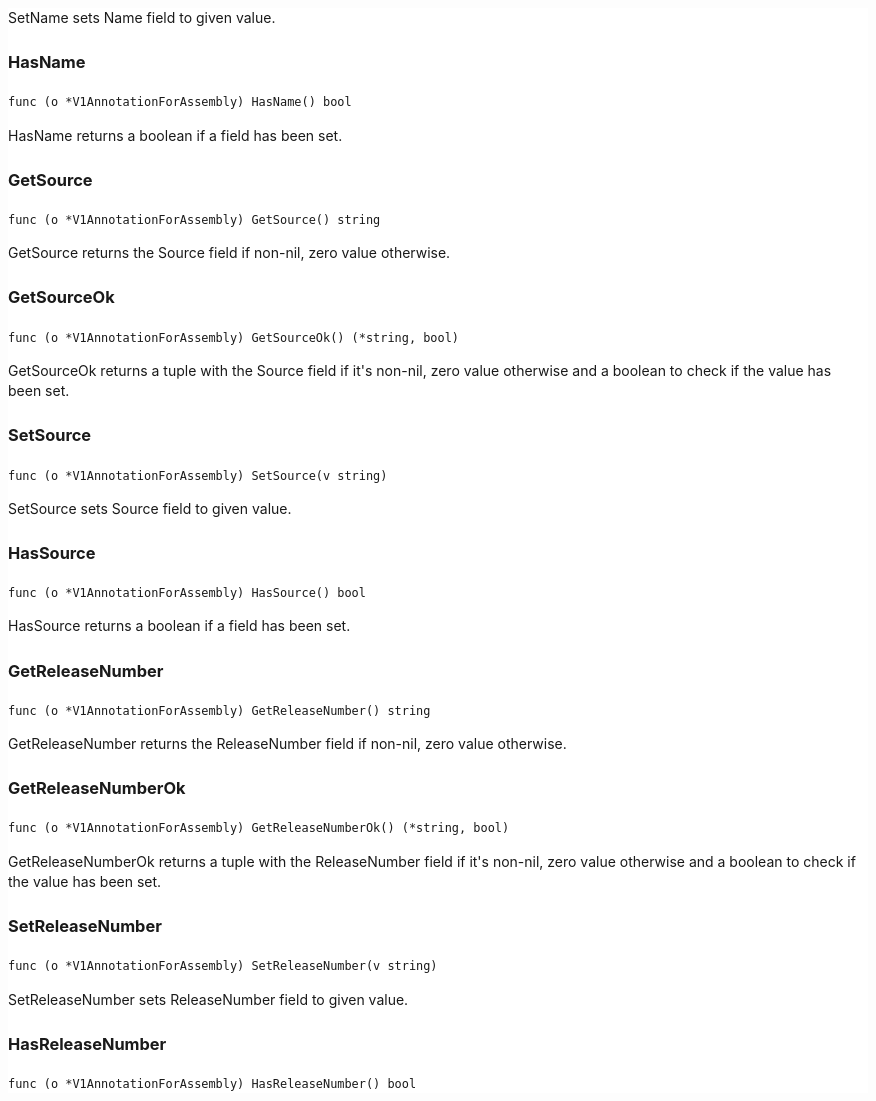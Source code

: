 SetName sets Name field to given value.

### HasName

`func (o *V1AnnotationForAssembly) HasName() bool`

HasName returns a boolean if a field has been set.

### GetSource

`func (o *V1AnnotationForAssembly) GetSource() string`

GetSource returns the Source field if non-nil, zero value otherwise.

### GetSourceOk

`func (o *V1AnnotationForAssembly) GetSourceOk() (*string, bool)`

GetSourceOk returns a tuple with the Source field if it's non-nil, zero value otherwise
and a boolean to check if the value has been set.

### SetSource

`func (o *V1AnnotationForAssembly) SetSource(v string)`

SetSource sets Source field to given value.

### HasSource

`func (o *V1AnnotationForAssembly) HasSource() bool`

HasSource returns a boolean if a field has been set.

### GetReleaseNumber

`func (o *V1AnnotationForAssembly) GetReleaseNumber() string`

GetReleaseNumber returns the ReleaseNumber field if non-nil, zero value otherwise.

### GetReleaseNumberOk

`func (o *V1AnnotationForAssembly) GetReleaseNumberOk() (*string, bool)`

GetReleaseNumberOk returns a tuple with the ReleaseNumber field if it's non-nil, zero value otherwise
and a boolean to check if the value has been set.

### SetReleaseNumber

`func (o *V1AnnotationForAssembly) SetReleaseNumber(v string)`

SetReleaseNumber sets ReleaseNumber field to given value.

### HasReleaseNumber

`func (o *V1AnnotationForAssembly) HasReleaseNumber() bool`

